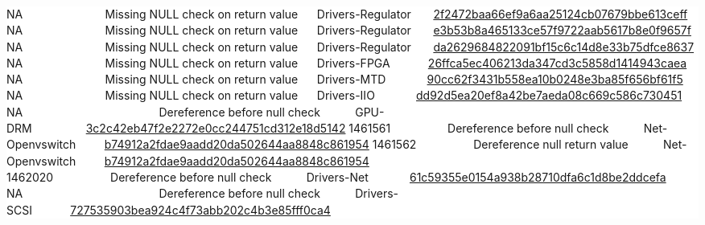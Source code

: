 NA&nbsp;&nbsp;&nbsp;&nbsp;&nbsp;&nbsp;&nbsp;&nbsp;&nbsp;&nbsp;&nbsp;&nbsp;&nbsp;&nbsp;&nbsp;&nbsp;&nbsp;&nbsp;&nbsp;&nbsp;&nbsp;&nbsp;&nbsp;&nbsp;&nbsp;&nbsp;Missing&nbsp;NULL&nbsp;check&nbsp;on&nbsp;return&nbsp;value&nbsp;&nbsp;&nbsp;&nbsp;&nbsp;&nbsp;Drivers-Regulator&nbsp;&nbsp;&nbsp;&nbsp;&nbsp;&nbsp;&nbsp;[2f2472baa66ef9a6aa25124cb07679bbe613ceff](https://git.kernel.org/pub/scm/linux/kernel/git/next/linux-next.git/commit/?id=2f2472baa66ef9a6aa25124cb07679bbe613ceff)
NA&nbsp;&nbsp;&nbsp;&nbsp;&nbsp;&nbsp;&nbsp;&nbsp;&nbsp;&nbsp;&nbsp;&nbsp;&nbsp;&nbsp;&nbsp;&nbsp;&nbsp;&nbsp;&nbsp;&nbsp;&nbsp;&nbsp;&nbsp;&nbsp;&nbsp;&nbsp;Missing&nbsp;NULL&nbsp;check&nbsp;on&nbsp;return&nbsp;value&nbsp;&nbsp;&nbsp;&nbsp;&nbsp;&nbsp;Drivers-Regulator&nbsp;&nbsp;&nbsp;&nbsp;&nbsp;&nbsp;&nbsp;[e3b53b8a465133ce57f9722aab5617b8e0f9657f](https://git.kernel.org/pub/scm/linux/kernel/git/next/linux-next.git/commit/?id=e3b53b8a465133ce57f9722aab5617b8e0f9657f)
NA&nbsp;&nbsp;&nbsp;&nbsp;&nbsp;&nbsp;&nbsp;&nbsp;&nbsp;&nbsp;&nbsp;&nbsp;&nbsp;&nbsp;&nbsp;&nbsp;&nbsp;&nbsp;&nbsp;&nbsp;&nbsp;&nbsp;&nbsp;&nbsp;&nbsp;&nbsp;Missing&nbsp;NULL&nbsp;check&nbsp;on&nbsp;return&nbsp;value&nbsp;&nbsp;&nbsp;&nbsp;&nbsp;&nbsp;Drivers-Regulator&nbsp;&nbsp;&nbsp;&nbsp;&nbsp;&nbsp;&nbsp;[da2629684822091bf15c6c14d8e33b75dfce8637](https://git.kernel.org/pub/scm/linux/kernel/git/next/linux-next.git/commit/?id=da2629684822091bf15c6c14d8e33b75dfce8637)
NA&nbsp;&nbsp;&nbsp;&nbsp;&nbsp;&nbsp;&nbsp;&nbsp;&nbsp;&nbsp;&nbsp;&nbsp;&nbsp;&nbsp;&nbsp;&nbsp;&nbsp;&nbsp;&nbsp;&nbsp;&nbsp;&nbsp;&nbsp;&nbsp;&nbsp;&nbsp;Missing&nbsp;NULL&nbsp;check&nbsp;on&nbsp;return&nbsp;value&nbsp;&nbsp;&nbsp;&nbsp;&nbsp;&nbsp;Drivers-FPGA&nbsp;&nbsp;&nbsp;&nbsp;&nbsp;&nbsp;&nbsp;&nbsp;&nbsp;&nbsp;&nbsp;&nbsp;[26ffca5ec406213da347cd3c5858d1414943caea](https://git.kernel.org/pub/scm/linux/kernel/git/torvalds/linux.git/commit/?id=26ffca5ec406213da347cd3c5858d1414943caea)
NA&nbsp;&nbsp;&nbsp;&nbsp;&nbsp;&nbsp;&nbsp;&nbsp;&nbsp;&nbsp;&nbsp;&nbsp;&nbsp;&nbsp;&nbsp;&nbsp;&nbsp;&nbsp;&nbsp;&nbsp;&nbsp;&nbsp;&nbsp;&nbsp;&nbsp;&nbsp;Missing&nbsp;NULL&nbsp;check&nbsp;on&nbsp;return&nbsp;value&nbsp;&nbsp;&nbsp;&nbsp;&nbsp;&nbsp;Drivers-MTD&nbsp;&nbsp;&nbsp;&nbsp;&nbsp;&nbsp;&nbsp;&nbsp;&nbsp;&nbsp;&nbsp;&nbsp;&nbsp;[90cc62f3431b558ea10b0248e3ba85f656bf61f5](https://git.kernel.org/pub/scm/linux/kernel/git/torvalds/linux.git/commit/?id=90cc62f3431b558ea10b0248e3ba85f656bf61f5)
NA&nbsp;&nbsp;&nbsp;&nbsp;&nbsp;&nbsp;&nbsp;&nbsp;&nbsp;&nbsp;&nbsp;&nbsp;&nbsp;&nbsp;&nbsp;&nbsp;&nbsp;&nbsp;&nbsp;&nbsp;&nbsp;&nbsp;&nbsp;&nbsp;&nbsp;&nbsp;Missing&nbsp;NULL&nbsp;check&nbsp;on&nbsp;return&nbsp;value&nbsp;&nbsp;&nbsp;&nbsp;&nbsp;&nbsp;Drivers-IIO&nbsp;&nbsp;&nbsp;&nbsp;&nbsp;&nbsp;&nbsp;&nbsp;&nbsp;&nbsp;&nbsp;&nbsp;&nbsp;[dd92d5ea20ef8a42be7aeda08c669c586c730451](https://git.kernel.org/pub/scm/linux/kernel/git/torvalds/linux.git/commit/?id=dd92d5ea20ef8a42be7aeda08c669c586c730451)
NA&nbsp;&nbsp;&nbsp;&nbsp;&nbsp;&nbsp;&nbsp;&nbsp;&nbsp;&nbsp;&nbsp;&nbsp;&nbsp;&nbsp;&nbsp;&nbsp;&nbsp;&nbsp;&nbsp;&nbsp;&nbsp;&nbsp;&nbsp;&nbsp;&nbsp;&nbsp;&nbsp;&nbsp;&nbsp;&nbsp;&nbsp;&nbsp;&nbsp;&nbsp;&nbsp;&nbsp;&nbsp;&nbsp;&nbsp;&nbsp;&nbsp;&nbsp;&nbsp;Dereference&nbsp;before&nbsp;null&nbsp;check&nbsp;&nbsp;&nbsp;&nbsp;&nbsp;&nbsp;&nbsp;&nbsp;&nbsp;&nbsp;&nbsp;GPU-DRM&nbsp;&nbsp;&nbsp;&nbsp;&nbsp;&nbsp;&nbsp;&nbsp;&nbsp;&nbsp;&nbsp;&nbsp;&nbsp;&nbsp;&nbsp;&nbsp;&nbsp;[3c2c42eb47f2e2272e0cc244751cd312e18d5142](https://git.kernel.org/pub/scm/linux/kernel/git/torvalds/linux.git/commit/?id=3c2c42eb47f2e2272e0cc244751cd312e18d5142)
1461561&nbsp;&nbsp;&nbsp;&nbsp;&nbsp;&nbsp;&nbsp;&nbsp;&nbsp;&nbsp;&nbsp;&nbsp;&nbsp;&nbsp;&nbsp;&nbsp;&nbsp;&nbsp;Dereference&nbsp;before&nbsp;null&nbsp;check&nbsp;&nbsp;&nbsp;&nbsp;&nbsp;&nbsp;&nbsp;&nbsp;&nbsp;&nbsp;&nbsp;Net-Openvswitch&nbsp;&nbsp;&nbsp;&nbsp;&nbsp;&nbsp;&nbsp;&nbsp;&nbsp;[b74912a2fdae9aadd20da502644aa8848c861954](https://git.kernel.org/pub/scm/linux/kernel/git/torvalds/linux.git/commit/?id=b74912a2fdae9aadd20da502644aa8848c861954)
1461562&nbsp;&nbsp;&nbsp;&nbsp;&nbsp;&nbsp;&nbsp;&nbsp;&nbsp;&nbsp;&nbsp;&nbsp;&nbsp;&nbsp;&nbsp;&nbsp;&nbsp;&nbsp;Dereference&nbsp;null&nbsp;return&nbsp;value&nbsp;&nbsp;&nbsp;&nbsp;&nbsp;&nbsp;&nbsp;&nbsp;&nbsp;&nbsp;&nbsp;Net-Openvswitch&nbsp;&nbsp;&nbsp;&nbsp;&nbsp;&nbsp;&nbsp;&nbsp;&nbsp;[b74912a2fdae9aadd20da502644aa8848c861954](https://git.kernel.org/pub/scm/linux/kernel/git/torvalds/linux.git/commit/?id=b74912a2fdae9aadd20da502644aa8848c861954)
1462020&nbsp;&nbsp;&nbsp;&nbsp;&nbsp;&nbsp;&nbsp;&nbsp;&nbsp;&nbsp;&nbsp;&nbsp;&nbsp;&nbsp;&nbsp;&nbsp;&nbsp;&nbsp;Dereference&nbsp;before&nbsp;null&nbsp;check&nbsp;&nbsp;&nbsp;&nbsp;&nbsp;&nbsp;&nbsp;&nbsp;&nbsp;&nbsp;&nbsp;Drivers-Net&nbsp;&nbsp;&nbsp;&nbsp;&nbsp;&nbsp;&nbsp;&nbsp;&nbsp;&nbsp;&nbsp;&nbsp;&nbsp;[61c59355e0154a938b28710dfa6c1d8be2ddcefa](https://git.kernel.org/pub/scm/linux/kernel/git/torvalds/linux.git/commit/?id=61c59355e0154a938b28710dfa6c1d8be2ddcefa)
NA&nbsp;&nbsp;&nbsp;&nbsp;&nbsp;&nbsp;&nbsp;&nbsp;&nbsp;&nbsp;&nbsp;&nbsp;&nbsp;&nbsp;&nbsp;&nbsp;&nbsp;&nbsp;&nbsp;&nbsp;&nbsp;&nbsp;&nbsp;&nbsp;&nbsp;&nbsp;&nbsp;&nbsp;&nbsp;&nbsp;&nbsp;&nbsp;&nbsp;&nbsp;&nbsp;&nbsp;&nbsp;&nbsp;&nbsp;&nbsp;&nbsp;&nbsp;&nbsp;Dereference&nbsp;before&nbsp;null&nbsp;check&nbsp;&nbsp;&nbsp;&nbsp;&nbsp;&nbsp;&nbsp;&nbsp;&nbsp;&nbsp;&nbsp;Drivers-SCSI&nbsp;&nbsp;&nbsp;&nbsp;&nbsp;&nbsp;&nbsp;&nbsp;&nbsp;&nbsp;&nbsp;&nbsp;[727535903bea924c4f73abb202c4b3e85fff0ca4](https://git.kernel.org/pub/scm/linux/kernel/git/next/linux-next.git/commit/?id=727535903bea924c4f73abb202c4b3e85fff0ca4)
